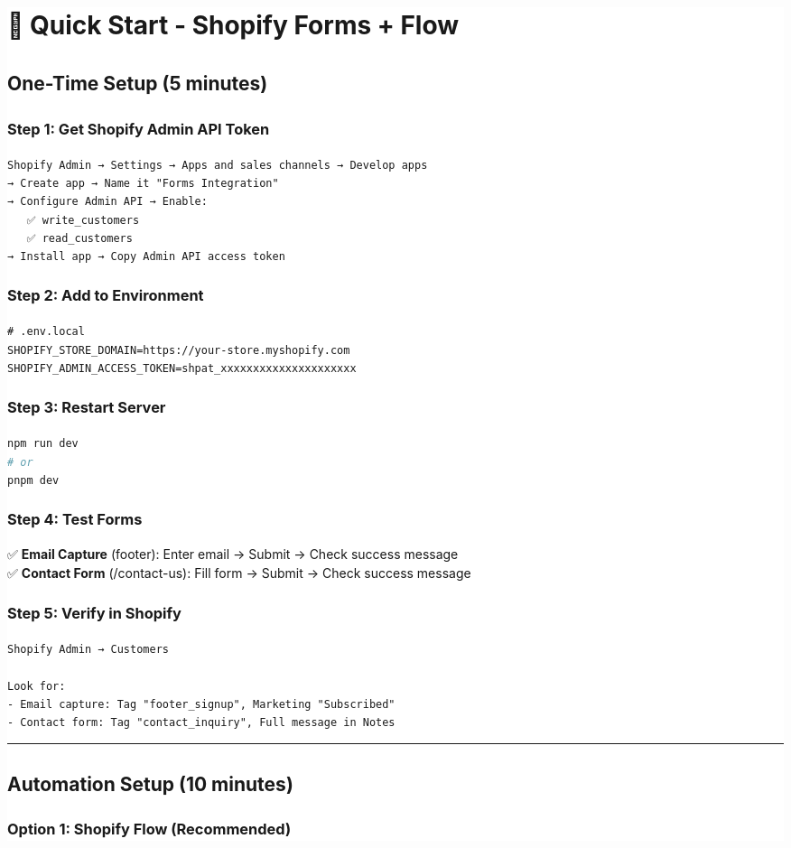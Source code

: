 # 🚀 Quick Start - Shopify Forms + Flow

## One-Time Setup (5 minutes)

### Step 1: Get Shopify Admin API Token

```
Shopify Admin → Settings → Apps and sales channels → Develop apps
→ Create app → Name it "Forms Integration"
→ Configure Admin API → Enable:
   ✅ write_customers
   ✅ read_customers
→ Install app → Copy Admin API access token
```

### Step 2: Add to Environment

```env
# .env.local
SHOPIFY_STORE_DOMAIN=https://your-store.myshopify.com
SHOPIFY_ADMIN_ACCESS_TOKEN=shpat_xxxxxxxxxxxxxxxxxxxxx
```

### Step 3: Restart Server

```bash
npm run dev
# or
pnpm dev
```

### Step 4: Test Forms

✅ **Email Capture** (footer): Enter email → Submit → Check success message  
✅ **Contact Form** (/contact-us): Fill form → Submit → Check success message

### Step 5: Verify in Shopify

```
Shopify Admin → Customers

Look for:
- Email capture: Tag "footer_signup", Marketing "Subscribed"
- Contact form: Tag "contact_inquiry", Full message in Notes
```

---

## Automation Setup (10 minutes)

### Option 1: Shopify Flow (Recommended)

